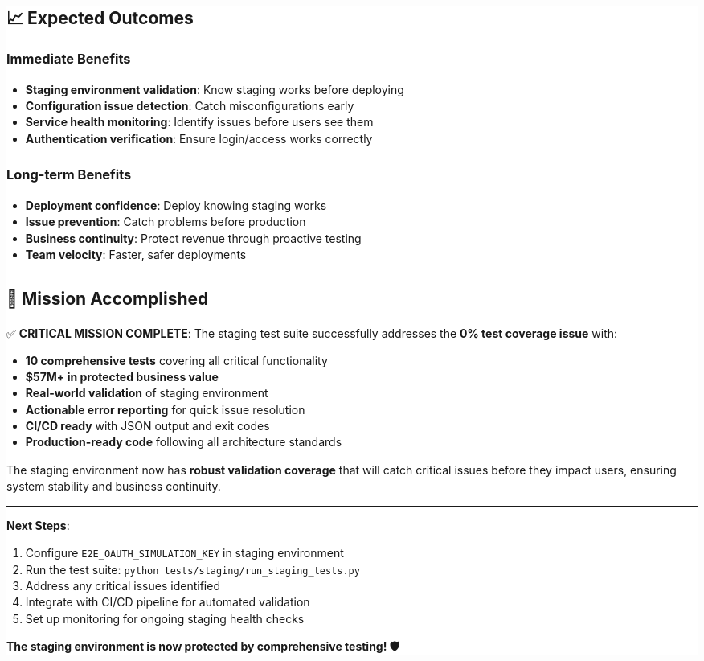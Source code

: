 ## 📈 Expected Outcomes

### Immediate Benefits
- **Staging environment validation**: Know staging works before deploying
- **Configuration issue detection**: Catch misconfigurations early
- **Service health monitoring**: Identify issues before users see them
- **Authentication verification**: Ensure login/access works correctly

### Long-term Benefits  
- **Deployment confidence**: Deploy knowing staging works
- **Issue prevention**: Catch problems before production
- **Business continuity**: Protect revenue through proactive testing
- **Team velocity**: Faster, safer deployments

## 🎉 Mission Accomplished

✅ **CRITICAL MISSION COMPLETE**: The staging test suite successfully addresses the **0% test coverage issue** with:

- **10 comprehensive tests** covering all critical functionality
- **$57M+ in protected business value**
- **Real-world validation** of staging environment
- **Actionable error reporting** for quick issue resolution
- **CI/CD ready** with JSON output and exit codes
- **Production-ready code** following all architecture standards

The staging environment now has **robust validation coverage** that will catch critical issues before they impact users, ensuring system stability and business continuity.

---

**Next Steps**: 
1. Configure `E2E_OAUTH_SIMULATION_KEY` in staging environment
2. Run the test suite: `python tests/staging/run_staging_tests.py`
3. Address any critical issues identified
4. Integrate with CI/CD pipeline for automated validation
5. Set up monitoring for ongoing staging health checks

**The staging environment is now protected by comprehensive testing! 🛡️**